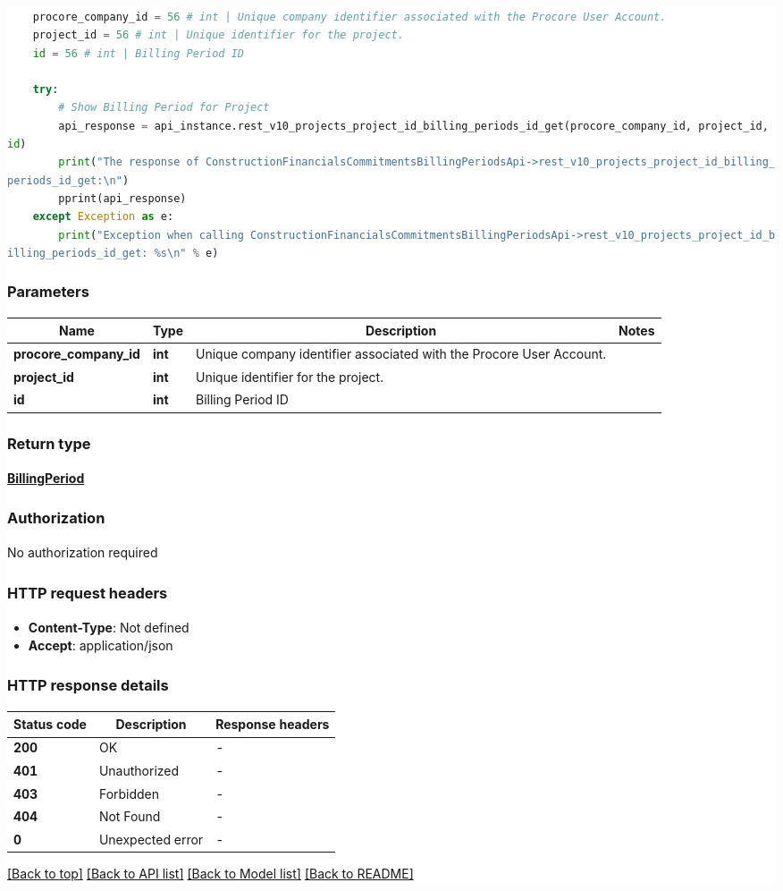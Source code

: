 ```python
    procore_company_id = 56 # int | Unique company identifier associated with the Procore User Account.
    project_id = 56 # int | Unique identifier for the project.
    id = 56 # int | Billing Period ID

    try:
        # Show Billing Period for Project
        api_response = api_instance.rest_v10_projects_project_id_billing_periods_id_get(procore_company_id, project_id, id)
        print("The response of ConstructionFinancialsCommitmentsBillingPeriodsApi->rest_v10_projects_project_id_billing_periods_id_get:\n")
        pprint(api_response)
    except Exception as e:
        print("Exception when calling ConstructionFinancialsCommitmentsBillingPeriodsApi->rest_v10_projects_project_id_billing_periods_id_get: %s\n" % e)
```



### Parameters


Name | Type | Description  | Notes
------------- | ------------- | ------------- | -------------
 **procore_company_id** | **int**| Unique company identifier associated with the Procore User Account. | 
 **project_id** | **int**| Unique identifier for the project. | 
 **id** | **int**| Billing Period ID | 

### Return type

[**BillingPeriod**](BillingPeriod.md)

### Authorization

No authorization required

### HTTP request headers

 - **Content-Type**: Not defined
 - **Accept**: application/json

### HTTP response details

| Status code | Description | Response headers |
|-------------|-------------|------------------|
**200** | OK |  -  |
**401** | Unauthorized |  -  |
**403** | Forbidden |  -  |
**404** | Not Found |  -  |
**0** | Unexpected error |  -  |

[[Back to top]](#) [[Back to API list]](../README.md#documentation-for-api-endpoints) [[Back to Model list]](../README.md#documentation-for-models) [[Back to README]](../README.md)
